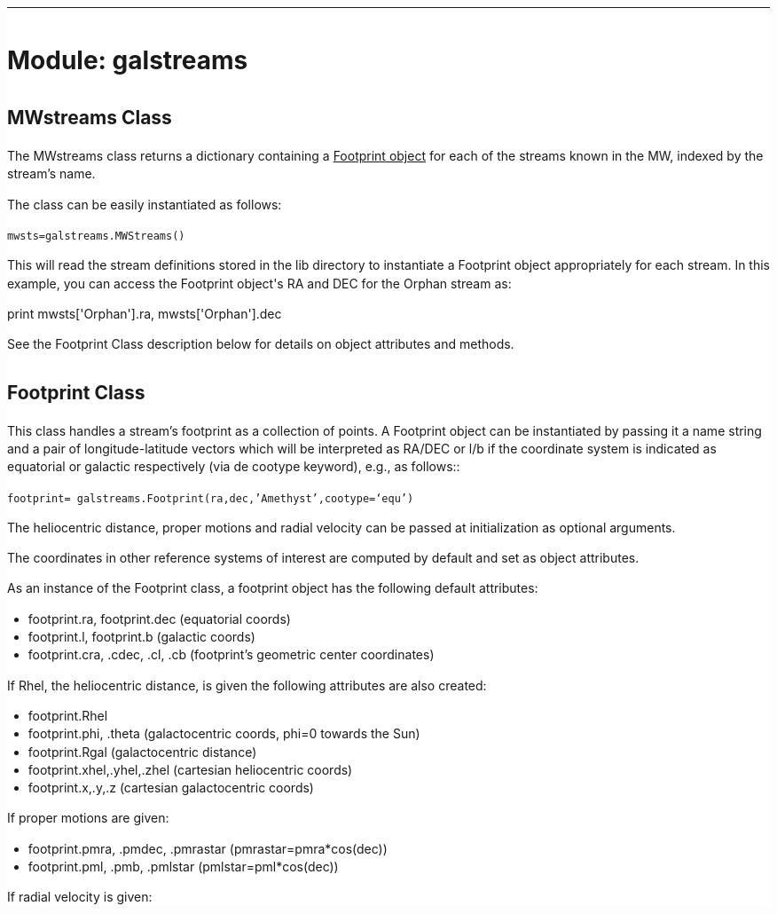 ----------

# Module: galstreams

## MWstreams Class

The MWstreams class returns a dictionary containing a [Footprint object](#footprint-class) for each of the streams known in the MW, indexed by the stream’s name.

The class can be easily instantiated as follows:

	mwsts=galstreams.MWStreams()

This will read the stream definitions stored in the lib directory to instantiate a Footprint object appropriately for each stream. In this example, you can access the Footprint object's RA and DEC for the Orphan stream as:

  print mwsts['Orphan'].ra, mwsts['Orphan'].dec


See the Footprint Class description below for details on object attributes and methods.

## Footprint Class

This class handles a stream’s footprint as a collection of points. A Footprint object can be instantiated by passing it a name string and a pair of longitude-latitude vectors which will be interpreted as RA/DEC or l/b if the coordinate system is indicated as equatorial or galactic respectively (via de cootype keyword), e.g., as follows::

	footprint= galstreams.Footprint(ra,dec,’Amethyst’,cootype=‘equ’)

The heliocentric distance, proper motions and radial velocity can be passed at initialization as optional arguments.

The coordinates in other reference systems of interest are computed by default and set as object attributes.

As an instance of the Footprint class, a footprint object has the following default attributes:

- footprint.ra, footprint.dec    (equatorial coords)
- footprint.l, footprint.b       (galactic coords)
- footprint.cra, .cdec, .cl, .cb (footprint’s geometric center coordinates)

If Rhel, the heliocentric distance, is given the following attributes are also created:

- footprint.Rhel
- footprint.phi, .theta       (galactocentric coords, phi=0 towards the Sun)
- footprint.Rgal              (galactocentric distance)
- footprint.xhel,.yhel,.zhel  (cartesian heliocentric coords)
- footprint.x,.y,.z           (cartesian galactocentric coords)

If proper motions are given:

- footprint.pmra, .pmdec, .pmrastar  (pmrastar=pmra*cos(dec))
- footprint.pml, .pmb, .pmlstar       (pmlstar=pml*cos(dec))

If radial velocity is given:
